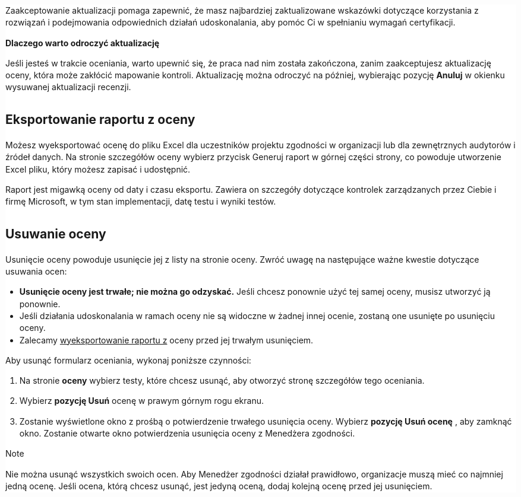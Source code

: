 Zaakceptowanie aktualizacji pomaga zapewnić, że masz najbardziej zaktualizowane wskazówki dotyczące korzystania z rozwiązań i podejmowania odpowiednich działań udoskonalania, aby pomóc Ci w spełnianiu wymagań certyfikacji.

**Dlaczego warto odroczyć aktualizację**

Jeśli jesteś w trakcie oceniania, warto upewnić się, że praca nad nim została zakończona, zanim zaakceptujesz aktualizację oceny, która może zakłócić mapowanie kontroli. Aktualizację można odroczyć na później, wybierając pozycję **Anuluj** w okienku wysuwanej aktualizacji recenzji.

## <a name="export-an-assessment-report"></a>Eksportowanie raportu z oceny

Możesz wyeksportować ocenę do pliku Excel dla uczestników projektu zgodności w organizacji lub dla zewnętrznych audytorów i źródeł danych. Na stronie szczegółów oceny wybierz przycisk Generuj raport w górnej części strony, co powoduje utworzenie Excel pliku, który możesz zapisać i udostępnić.

Raport jest migawką oceny od daty i czasu eksportu. Zawiera on szczegóły dotyczące kontrolek zarządzanych przez Ciebie i firmę Microsoft, w tym stan implementacji, datę testu i wyniki testów.

## <a name="delete-an-assessment"></a>Usuwanie oceny

Usunięcie oceny powoduje usunięcie jej z listy na stronie oceny. Zwróć uwagę na następujące ważne kwestie dotyczące usuwania ocen:

- **Usunięcie oceny jest trwałe; nie można go odzyskać.** Jeśli chcesz ponownie użyć tej samej oceny, musisz utworzyć ją ponownie.
- Jeśli działania udoskonalania w ramach oceny nie są widoczne w żadnej innej ocenie, zostaną one usunięte po usunięciu oceny.
- Zalecamy [wyeksportowanie raportu z](#export-an-assessment-report) oceny przed jej trwałym usunięciem.

Aby usunąć formularz oceniania, wykonaj poniższe czynności:

1. Na stronie **oceny** wybierz testy, które chcesz usunąć, aby otworzyć stronę szczegółów tego oceniania.

2. Wybierz **pozycję Usuń** ocenę w prawym górnym rogu ekranu.

3. Zostanie wyświetlone okno z prośbą o potwierdzenie trwałego usunięcia oceny. Wybierz **pozycję Usuń ocenę** , aby zamknąć okno. Zostanie otwarte okno potwierdzenia usunięcia oceny z Menedżera zgodności.

> [!NOTE]
> Nie można usunąć wszystkich swoich ocen. Aby Menedżer zgodności działał prawidłowo, organizacje muszą mieć co najmniej jedną ocenę. Jeśli ocena, którą chcesz usunąć, jest jedyną oceną, dodaj kolejną ocenę przed jej usunięciem.
